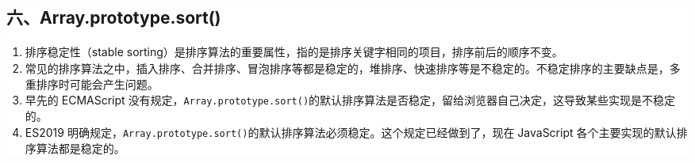 ## 六、Array.prototype.sort()

1. 排序稳定性（stable sorting）是排序算法的重要属性，指的是排序关键字相同的项目，排序前后的顺序不变。
2. 常见的排序算法之中，插入排序、合并排序、冒泡排序等都是稳定的，堆排序、快速排序等是不稳定的。不稳定排序的主要缺点是，多重排序时可能会产生问题。
3. 早先的 ECMAScript 没有规定，`Array.prototype.sort()`的默认排序算法是否稳定，留给浏览器自己决定，这导致某些实现是不稳定的。
4. ES2019 明确规定，`Array.prototype.sort()`的默认排序算法必须稳定。这个规定已经做到了，现在 JavaScript 各个主要实现的默认排序算法都是稳定的。
